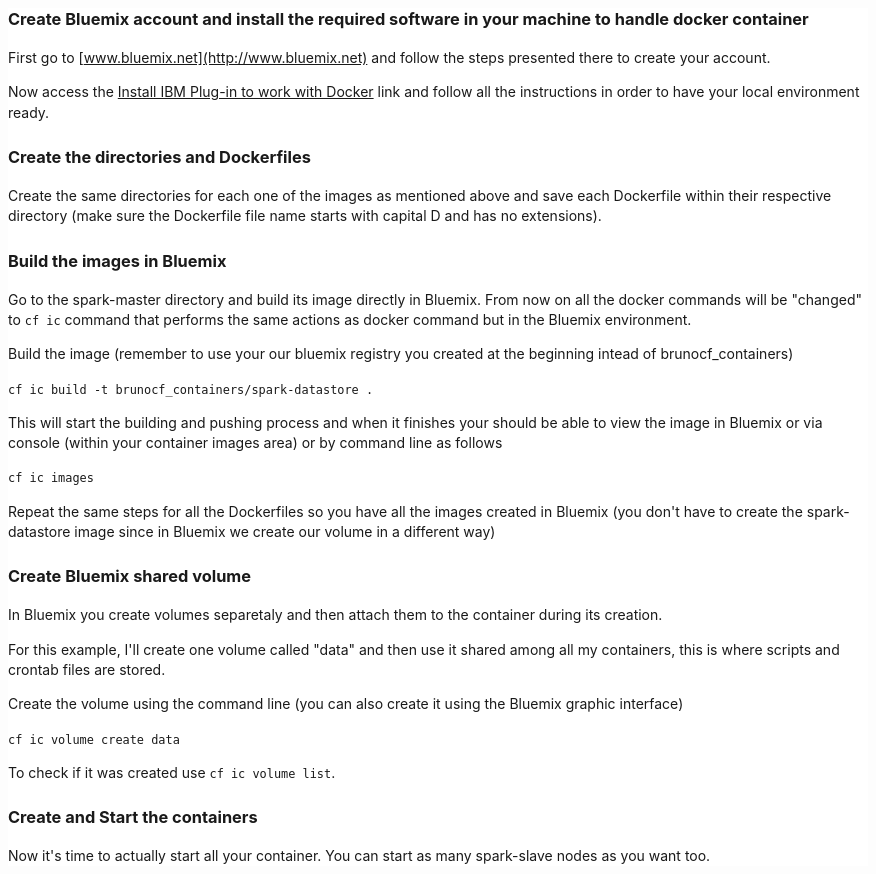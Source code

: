 ### Create Bluemix account and install the required software in your machine to handle docker container

First go to [www.bluemix.net](http://www.bluemix.net) and follow the steps presented there to create your account.

Now access the [Install IBM Plug-in to work with Docker](https://console.ng.bluemix.net/docs/containers/container_cli_cfic_install.html) link and follow all the instructions in order to have your local environment ready.

### Create the directories and Dockerfiles

Create the same directories for each one of the images as mentioned above and save each Dockerfile within their respective directory (make sure the Dockerfile file name starts with capital D and has no extensions).

### Build the images in Bluemix

Go to the spark-master directory and build its image directly in Bluemix. From now on all the docker commands will be "changed" to `cf ic` command that performs the same actions as docker command but in the Bluemix environment.

Build the image (remember to use your our bluemix registry you created at the beginning intead of brunocf_containers)
```
cf ic build -t brunocf_containers/spark-datastore .
```
This will start the building and pushing process and when it finishes your should be able to view the image in Bluemix or via console (within your container images area) or by command line as follows

```
cf ic images
```

Repeat the same steps for all the Dockerfiles so you have all the images created in Bluemix (you don't have to create the spark-datastore image since in Bluemix we create our volume in a different way)

### Create Bluemix shared volume

In Bluemix you create volumes separetaly and then attach them to the container during its creation.

For this example, I'll create one volume called "data" and then use it shared among all my containers, this is where scripts and crontab files are stored.

Create the volume using the command line (you can also create it using the Bluemix graphic interface)
```
cf ic volume create data
```
To check if it was created use `cf ic volume list`.

### Create and Start the containers

Now it's time to actually start all your container. You can start as many spark-slave nodes as you want too.
